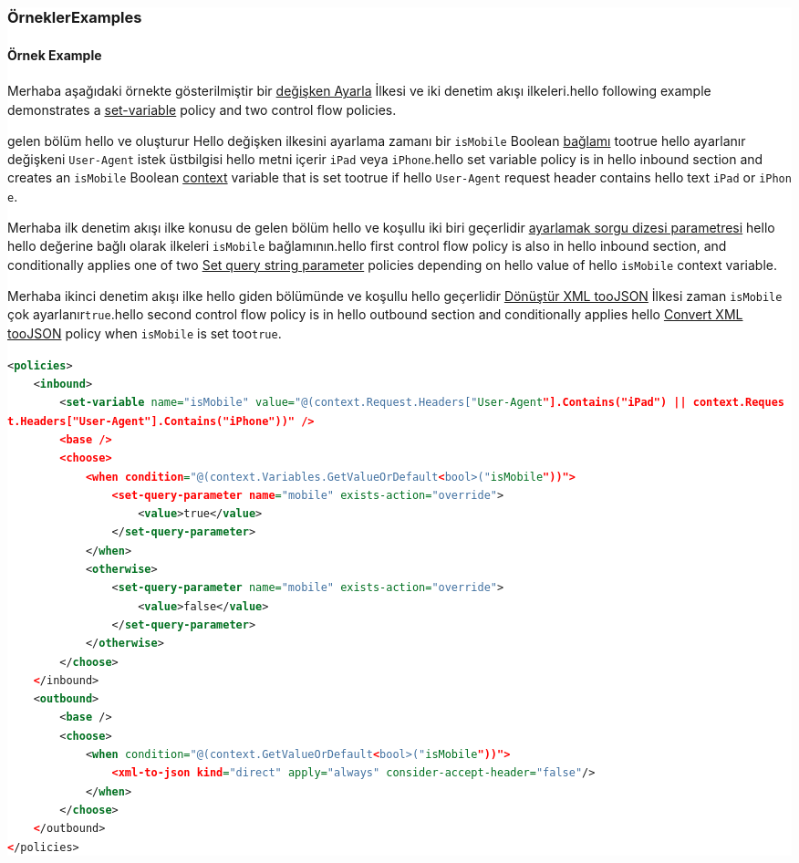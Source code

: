 ### <a name="examples"></a><span data-ttu-id="1f6a0-131">Örnekler</span><span class="sxs-lookup"><span data-stu-id="1f6a0-131">Examples</span></span>  
  
####  <span data-ttu-id="1f6a0-132"><a name="ChooseExample"></a>Örnek</span><span class="sxs-lookup"><span data-stu-id="1f6a0-132"><a name="ChooseExample"></a> Example</span></span>  
 <span data-ttu-id="1f6a0-133">Merhaba aşağıdaki örnekte gösterilmiştir bir [değişken Ayarla](api-management-advanced-policies.md#set-variable) İlkesi ve iki denetim akışı ilkeleri.</span><span class="sxs-lookup"><span data-stu-id="1f6a0-133">hello following example demonstrates a [set-variable](api-management-advanced-policies.md#set-variable) policy and two control flow policies.</span></span>  
  
 <span data-ttu-id="1f6a0-134">gelen bölüm hello ve oluşturur Hello değişken ilkesini ayarlama zamanı bir `isMobile` Boolean [bağlamı](api-management-policy-expressions.md#ContextVariables) tootrue hello ayarlanır değişkeni `User-Agent` istek üstbilgisi hello metni içerir `iPad` veya `iPhone`.</span><span class="sxs-lookup"><span data-stu-id="1f6a0-134">hello set variable policy is in hello inbound section and creates an `isMobile` Boolean [context](api-management-policy-expressions.md#ContextVariables) variable that is set tootrue if hello `User-Agent` request header contains hello text `iPad` or `iPhone`.</span></span>  
  
 <span data-ttu-id="1f6a0-135">Merhaba ilk denetim akışı ilke konusu de gelen bölüm hello ve koşullu iki biri geçerlidir [ayarlamak sorgu dizesi parametresi](api-management-transformation-policies.md#SetQueryStringParameter) hello hello değerine bağlı olarak ilkeleri `isMobile` bağlamının.</span><span class="sxs-lookup"><span data-stu-id="1f6a0-135">hello first control flow policy is also in hello inbound section, and conditionally applies one of two [Set query string parameter](api-management-transformation-policies.md#SetQueryStringParameter) policies depending on hello value of hello `isMobile` context variable.</span></span>  
  
 <span data-ttu-id="1f6a0-136">Merhaba ikinci denetim akışı ilke hello giden bölümünde ve koşullu hello geçerlidir [Dönüştür XML tooJSON](api-management-transformation-policies.md#ConvertXMLtoJSON) İlkesi zaman `isMobile` çok ayarlanır`true`.</span><span class="sxs-lookup"><span data-stu-id="1f6a0-136">hello second control flow policy is in hello outbound section and conditionally applies hello [Convert XML tooJSON](api-management-transformation-policies.md#ConvertXMLtoJSON) policy when `isMobile` is set too`true`.</span></span>  
  
```xml  
<policies>  
    <inbound>  
        <set-variable name="isMobile" value="@(context.Request.Headers["User-Agent"].Contains("iPad") || context.Request.Headers["User-Agent"].Contains("iPhone"))" />  
        <base />  
        <choose>  
            <when condition="@(context.Variables.GetValueOrDefault<bool>("isMobile"))">  
                <set-query-parameter name="mobile" exists-action="override">  
                    <value>true</value>  
                </set-query-parameter>  
            </when>  
            <otherwise>  
                <set-query-parameter name="mobile" exists-action="override">  
                    <value>false</value>  
                </set-query-parameter>  
            </otherwise>  
        </choose>  
    </inbound>  
    <outbound>  
        <base />  
        <choose>  
            <when condition="@(context.GetValueOrDefault<bool>("isMobile"))">  
                <xml-to-json kind="direct" apply="always" consider-accept-header="false"/>  
            </when>  
        </choose>  
    </outbound>  
</policies>  
```  
  